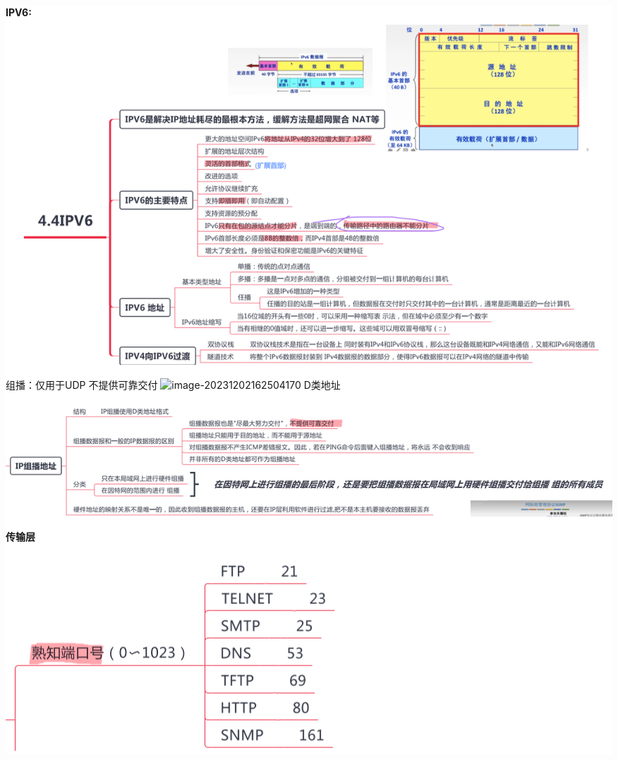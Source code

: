 **IPV6:**![image-20231202161111820](assets/image-20231202161111820.png) 

组播：仅用于UDP  不提供可靠交付  ![image-20231202162504170](C:\Users\Administrator\AppData\Roaming\Typora\typora-user-images\image-20231202162504170.png)  D类地址 

![image-20231202163811675](assets/image-20231202163811675.png) 

**传输层**

![image-20231204152229009](assets/image-20231204152229009.png) 
